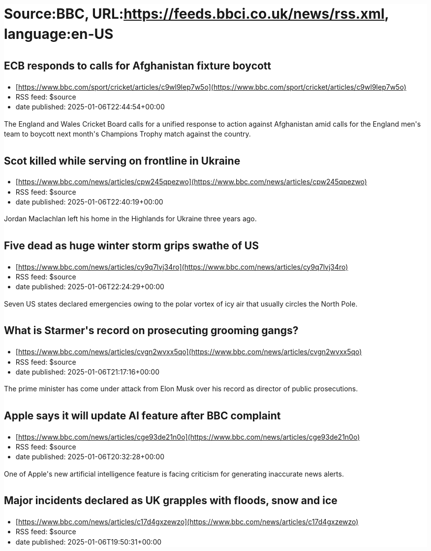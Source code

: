 # Source:BBC, URL:https://feeds.bbci.co.uk/news/rss.xml, language:en-US

## ECB responds to calls for Afghanistan fixture boycott
 - [https://www.bbc.com/sport/cricket/articles/c9wl9lep7w5o](https://www.bbc.com/sport/cricket/articles/c9wl9lep7w5o)
 - RSS feed: $source
 - date published: 2025-01-06T22:44:54+00:00

The England and Wales Cricket Board calls for a unified response to action against Afghanistan amid calls for the England men's team to boycott next month's Champions Trophy match against the country.

## Scot killed while serving on frontline in Ukraine
 - [https://www.bbc.com/news/articles/cpw245qpezwo](https://www.bbc.com/news/articles/cpw245qpezwo)
 - RSS feed: $source
 - date published: 2025-01-06T22:40:19+00:00

Jordan Maclachlan left his home in the Highlands for Ukraine three years ago.

## Five dead as huge winter storm grips swathe of US
 - [https://www.bbc.com/news/articles/cy9q7lvj34ro](https://www.bbc.com/news/articles/cy9q7lvj34ro)
 - RSS feed: $source
 - date published: 2025-01-06T22:24:29+00:00

Seven US states declared emergencies owing to the polar vortex of icy air that usually circles the North Pole.

## What is Starmer's record on prosecuting grooming gangs?
 - [https://www.bbc.com/news/articles/cvgn2wvxx5qo](https://www.bbc.com/news/articles/cvgn2wvxx5qo)
 - RSS feed: $source
 - date published: 2025-01-06T21:17:16+00:00

The prime minister has come under attack from Elon Musk over his record as director of public prosecutions.

## Apple says it will update AI feature after BBC complaint
 - [https://www.bbc.com/news/articles/cge93de21n0o](https://www.bbc.com/news/articles/cge93de21n0o)
 - RSS feed: $source
 - date published: 2025-01-06T20:32:28+00:00

One of Apple's new artificial intelligence feature is facing criticism for generating inaccurate news alerts.

## Major incidents declared as UK grapples with floods, snow and ice
 - [https://www.bbc.com/news/articles/c17d4gxzewzo](https://www.bbc.com/news/articles/c17d4gxzewzo)
 - RSS feed: $source
 - date published: 2025-01-06T19:50:31+00:00

